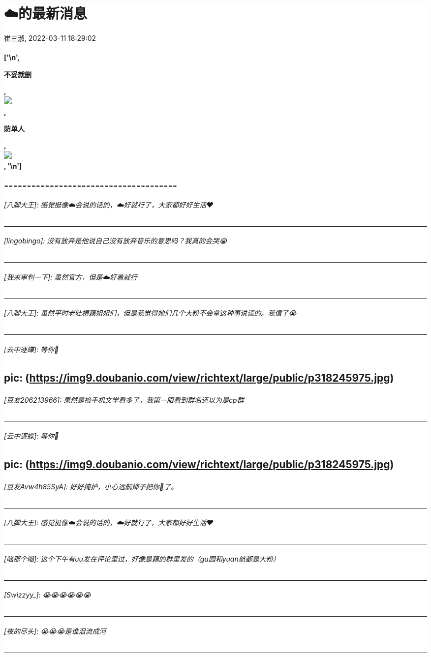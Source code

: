 # ☁️的最新消息
崔三淑, 2022-03-11 18:29:02
#### ['\n', <p data-align="left">不妥就删</p>, <div class="image-container image-float-center"><div class="image-wrapper"><img height="auto" src="https://img9.doubanio.com/view/group_topic/l/public/p534388753.jpg" width="500"/></div></div>, <p data-align="left">防单人</p>, <div class="image-container image-float-center"><div class="image-wrapper"><img height="auto" src="https://img9.doubanio.com/view/group_topic/l/public/p534387558.jpg" width="500"/></div></div>, '\n']
======================================

###### [八脚大王]: 感觉挺像☁️会说的话的，☁️好就行了，大家都好好生活❤️
---------------------------------------

###### [lingobingo]: 没有放弃是他说自己没有放弃音乐的意思吗？我真的会哭😭
---------------------------------------

###### [我来审判一下]: 虽然官方，但是☁️好着就行
---------------------------------------

###### [八脚大王]: 虽然平时老吐槽藕姐姐们，但是我觉得她们几个大粉不会拿这种事说谎的。我信了😭
---------------------------------------

###### [云中逐蝶]: 等你🥲
pic: (https://img9.doubanio.com/view/richtext/large/public/p318245975.jpg)
---------------------------------------

###### [豆友206213966]: 果然是捡手机文学看多了，我第一眼看到群名还以为是cp群
---------------------------------------

###### [云中逐蝶]: 等你🥲
pic: (https://img9.doubanio.com/view/richtext/large/public/p318245975.jpg)
---------------------------------------

###### [豆友Avw4h85SyA]: 好好掩护，小心远航婶子把你🦶了。
---------------------------------------

###### [八脚大王]: 感觉挺像☁️会说的话的，☁️好就行了，大家都好好生活❤️
---------------------------------------

###### [喵那个喵]: 这个下午有uu发在评论里过，好像是藕的群里发的（gu园和yuan航都是大粉）
---------------------------------------

###### [Swizzyy_]: 😭😭😭😭😭😭
---------------------------------------

###### [夜的尽头]: 😭😭😭是谁泪流成河
---------------------------------------
